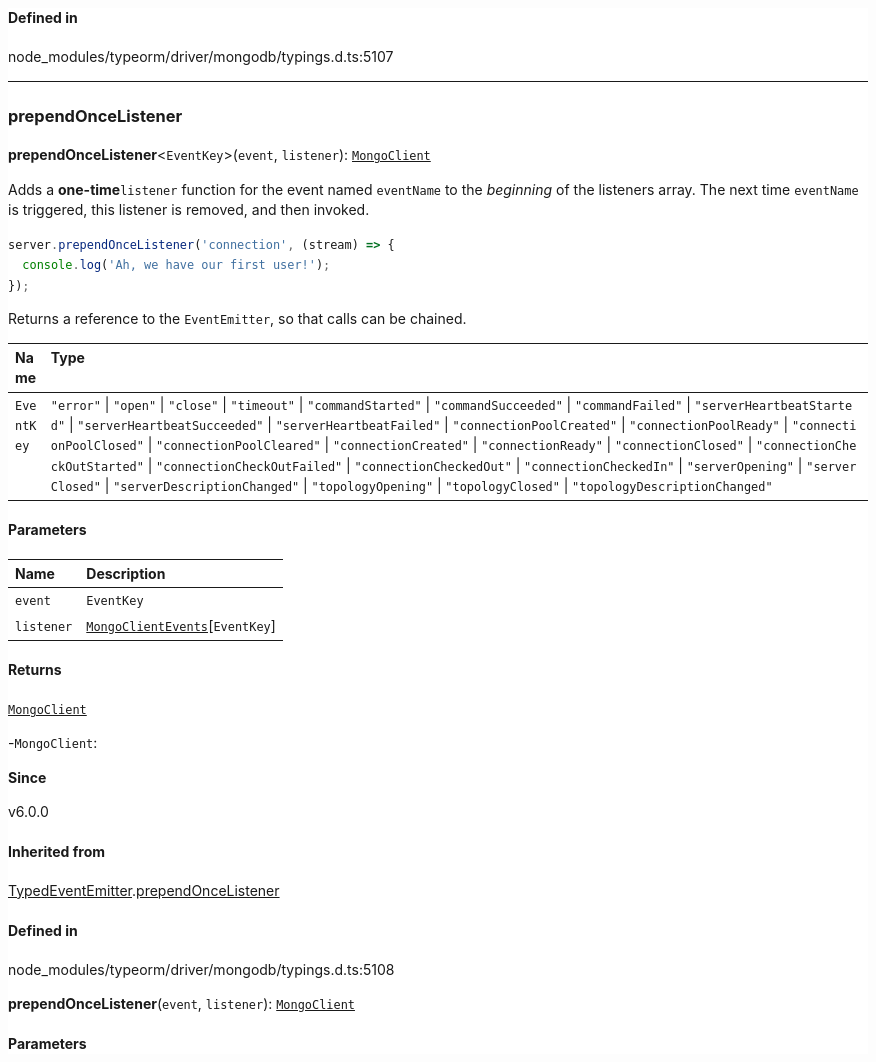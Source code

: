#### Defined in

node_modules/typeorm/driver/mongodb/typings.d.ts:5107

___

### prependOnceListener

**prependOnceListener**<`EventKey`\>(`event`, `listener`): [`MongoClient`](MongoClient.md)

Adds a **one-time**`listener` function for the event named `eventName` to the _beginning_ of the listeners array. The next time `eventName` is triggered, this
listener is removed, and then invoked.

```js
server.prependOnceListener('connection', (stream) => {
  console.log('Ah, we have our first user!');
});
```

Returns a reference to the `EventEmitter`, so that calls can be chained.

| Name | Type |
| :------ | :------ |
| `EventKey` | ``"error"`` \| ``"open"`` \| ``"close"`` \| ``"timeout"`` \| ``"commandStarted"`` \| ``"commandSucceeded"`` \| ``"commandFailed"`` \| ``"serverHeartbeatStarted"`` \| ``"serverHeartbeatSucceeded"`` \| ``"serverHeartbeatFailed"`` \| ``"connectionPoolCreated"`` \| ``"connectionPoolReady"`` \| ``"connectionPoolClosed"`` \| ``"connectionPoolCleared"`` \| ``"connectionCreated"`` \| ``"connectionReady"`` \| ``"connectionClosed"`` \| ``"connectionCheckOutStarted"`` \| ``"connectionCheckOutFailed"`` \| ``"connectionCheckedOut"`` \| ``"connectionCheckedIn"`` \| ``"serverOpening"`` \| ``"serverClosed"`` \| ``"serverDescriptionChanged"`` \| ``"topologyOpening"`` \| ``"topologyClosed"`` \| ``"topologyDescriptionChanged"`` |

#### Parameters

| Name | Description |
| :------ | :------ |
| `event` | `EventKey` | The name of the event. |
| `listener` | [`MongoClientEvents`](../index.md#mongoclientevents)[`EventKey`] | The callback function |

#### Returns

[`MongoClient`](MongoClient.md)

-`MongoClient`: 

**Since**

v6.0.0

#### Inherited from

[TypedEventEmitter](TypedEventEmitter.md).[prependOnceListener](TypedEventEmitter.md#prependoncelistener)

#### Defined in

node_modules/typeorm/driver/mongodb/typings.d.ts:5108

**prependOnceListener**(`event`, `listener`): [`MongoClient`](MongoClient.md)

#### Parameters
